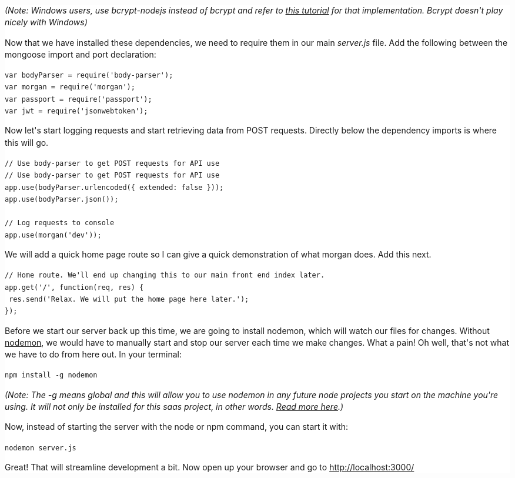 _(Note: Windows users, use bcrypt-nodejs instead of bcrypt and refer to [this tutorial](https://scotch.io/tutorials/easy-node-authentication-setup-and-local) for that implementation. Bcrypt doesn't play nicely with Windows)_

Now that we have installed these dependencies, we need to require them in our main _server.js_ file. Add the following between the mongoose import and port declaration:

```
var bodyParser = require('body-parser');
var morgan = require('morgan');
var passport = require('passport');
var jwt = require('jsonwebtoken');
```

Now let's start logging requests and start retrieving data from POST requests. Directly below the dependency imports is where this will go.

```
// Use body-parser to get POST requests for API use
// Use body-parser to get POST requests for API use
app.use(bodyParser.urlencoded({ extended: false }));
app.use(bodyParser.json());

// Log requests to console
app.use(morgan('dev'));
```

We will add a quick home page route so I can give a quick demonstration of what morgan does. Add this next.

```
// Home route. We'll end up changing this to our main front end index later.
app.get('/', function(req, res) {
 res.send('Relax. We will put the home page here later.');
});
```

Before we start our server back up this time, we are going to install nodemon, which will watch our files for changes. Without [nodemon](http://nodemon.io/), we would have to manually start and stop our server each time we make changes. What a pain! Oh well, that's not what we have to do from here out. In your terminal:

```
npm install -g nodemon
```

_(Note: The -g means global and this will allow you to use nodemon in any future node projects you start on the machine you're using. It will not only be installed for this saas project, in other words. [Read more here](https://nodejs.org/en/blog/npm/npm-1-0-global-vs-local-installation/).)_

Now, instead of starting the server with the node or npm command, you can start it with:

```
nodemon server.js
```

Great! That will streamline development a bit. Now open up your browser and go to <http://localhost:3000/>
